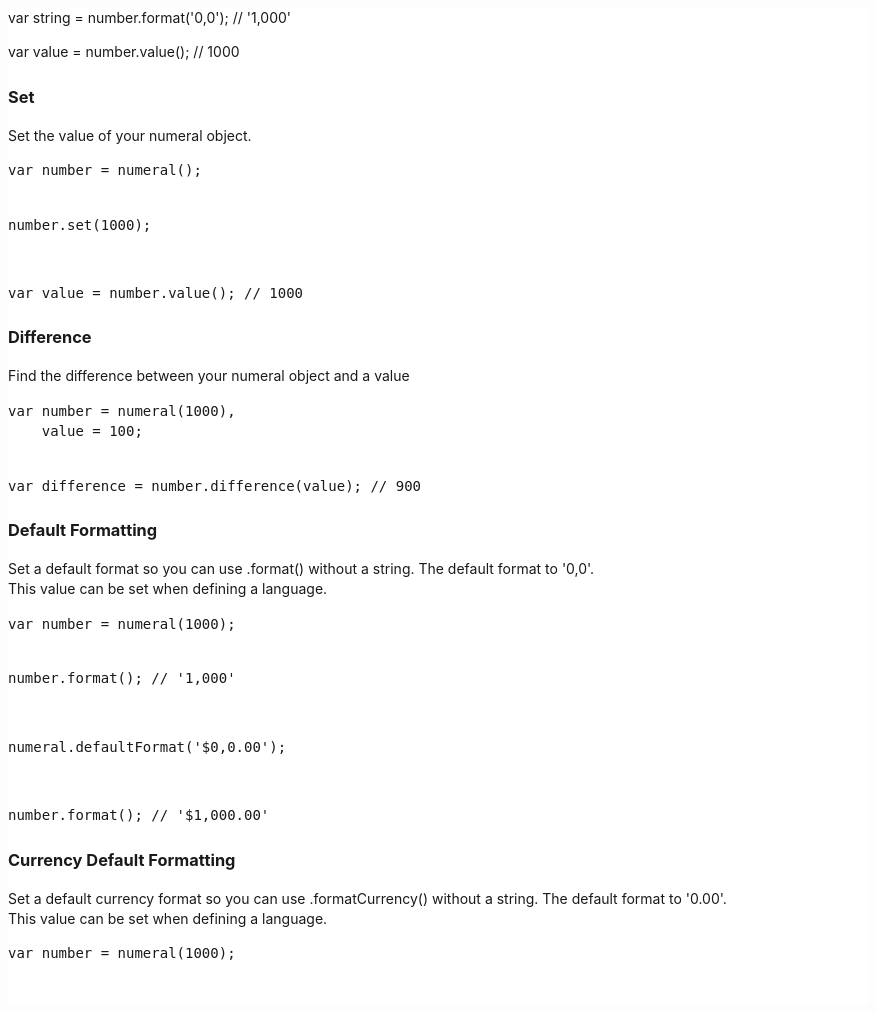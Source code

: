 var string = number.format('0,0');
// '1,000'

var value = number.value();
// 1000
</pre>
<h3>Set</h3>

<p>
	Set the value of your numeral object.
</p>
<pre>
var number = numeral();

number.set(1000);

var value = number.value();
// 1000
</pre>
<h3>Difference</h3>

<p>
	Find the difference between your numeral object and a value
</p>
<pre>
var number = numeral(1000),
    value = 100;

var difference = number.difference(value);
// 900
</pre>
<h3>Default Formatting</h3>

<p>
	Set a default format so you can use .format() without a string. The default
	format to '0,0'.
	<br>This value can be set when defining a language.
</p>
<pre>
var number = numeral(1000);

number.format();
// '1,000'

numeral.defaultFormat('$0,0.00');

number.format();
// '$1,000.00'
</pre>
<h3>Currency Default Formatting</h3>

<p>
	Set a default currency format so you can use .formatCurrency() without a
	string. The default format to '0.00'.
	<br>This value can be set when defining a language.
</p>
<pre>
var number = numeral(1000);
